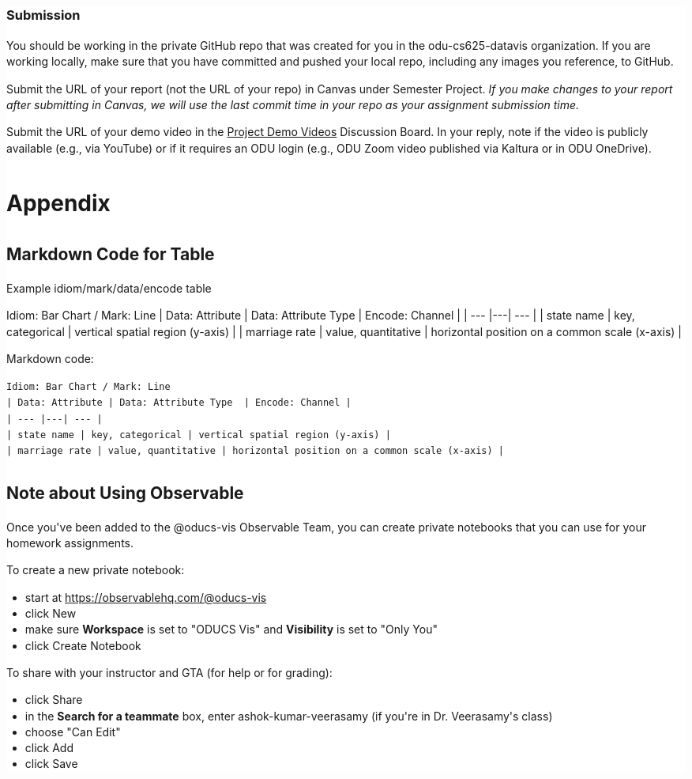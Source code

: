 ### Submission

You should be working in the private GitHub repo that was created for you in the odu-cs625-datavis organization. If you are working locally, make sure that you have committed and pushed your local repo, including any images you reference, to GitHub.

Submit the URL of your report (not the URL of your repo) in Canvas under Semester Project.  *If you make changes to your report after submitting in Canvas, we will use the last commit time in your repo as your assignment submission time.*

Submit the URL of your demo video in the [Project Demo Videos](https://canvas.odu.edu/courses/161812/discussion_topics/1007455) Discussion Board.  In your reply, note if the video is publicly available (e.g., via YouTube) or if it requires an ODU login (e.g., ODU Zoom video published via Kaltura or in ODU OneDrive).

# Appendix

## Markdown Code for Table

Example idiom/mark/data/encode table

Idiom: Bar Chart / Mark: Line
| Data: Attribute | Data: Attribute Type  | Encode: Channel | 
| --- |---| --- |
| state name | key, categorical | vertical spatial region (y-axis) |
| marriage rate | value, quantitative | horizontal position on a common scale (x-axis) |

Markdown code:  
```
Idiom: Bar Chart / Mark: Line
| Data: Attribute | Data: Attribute Type  | Encode: Channel | 
| --- |---| --- |
| state name | key, categorical | vertical spatial region (y-axis) |
| marriage rate | value, quantitative | horizontal position on a common scale (x-axis) |
```

## Note about Using Observable

Once you've been added to the @oducs-vis Observable Team, you can create private notebooks that you can use for your homework assignments.

To create a new private notebook:

* start at https://observablehq.com/@oducs-vis
* click New
* make sure **Workspace** is set to "ODUCS Vis" and **Visibility** is set to "Only You"
* click Create Notebook

To share with your instructor and GTA (for help or for grading):

* click Share
* in the **Search for a teammate** box, enter ashok-kumar-veerasamy (if you're in Dr. Veerasamy's class)
* choose "Can Edit"
* click Add
* click Save
